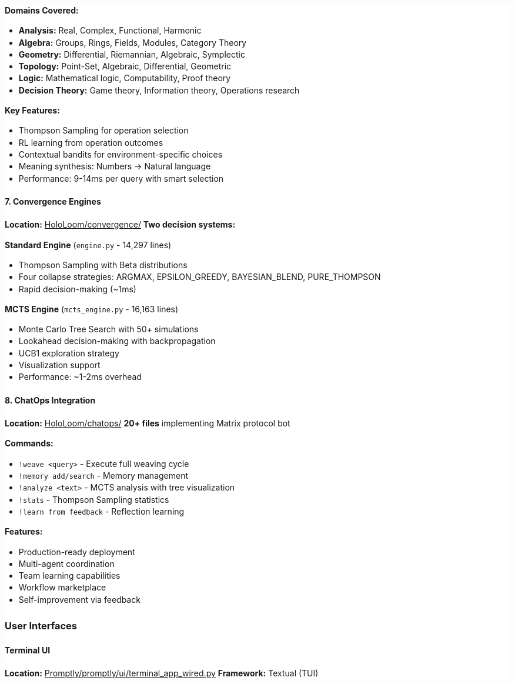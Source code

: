 **Domains Covered:**
- **Analysis:** Real, Complex, Functional, Harmonic
- **Algebra:** Groups, Rings, Fields, Modules, Category Theory
- **Geometry:** Differential, Riemannian, Algebraic, Symplectic
- **Topology:** Point-Set, Algebraic, Differential, Geometric
- **Logic:** Mathematical logic, Computability, Proof theory
- **Decision Theory:** Game theory, Information theory, Operations research

**Key Features:**
- Thompson Sampling for operation selection
- RL learning from operation outcomes
- Contextual bandits for environment-specific choices
- Meaning synthesis: Numbers → Natural language
- Performance: 9-14ms per query with smart selection

#### 7. Convergence Engines
**Location:** [HoloLoom/convergence/](HoloLoom/convergence/)
**Two decision systems:**

**Standard Engine** (`engine.py` - 14,297 lines)
- Thompson Sampling with Beta distributions
- Four collapse strategies: ARGMAX, EPSILON_GREEDY, BAYESIAN_BLEND, PURE_THOMPSON
- Rapid decision-making (~1ms)

**MCTS Engine** (`mcts_engine.py` - 16,163 lines)
- Monte Carlo Tree Search with 50+ simulations
- Lookahead decision-making with backpropagation
- UCB1 exploration strategy
- Visualization support
- Performance: ~1-2ms overhead

#### 8. ChatOps Integration
**Location:** [HoloLoom/chatops/](HoloLoom/chatops/)
**20+ files** implementing Matrix protocol bot

**Commands:**
- `!weave <query>` - Execute full weaving cycle
- `!memory add/search` - Memory management
- `!analyze <text>` - MCTS analysis with tree visualization
- `!stats` - Thompson Sampling statistics
- `!learn from feedback` - Reflection learning

**Features:**
- Production-ready deployment
- Multi-agent coordination
- Team learning capabilities
- Workflow marketplace
- Self-improvement via feedback

### User Interfaces

#### Terminal UI
**Location:** [Promptly/promptly/ui/terminal_app_wired.py](Promptly/promptly/ui/terminal_app_wired.py)
**Framework:** Textual (TUI)
